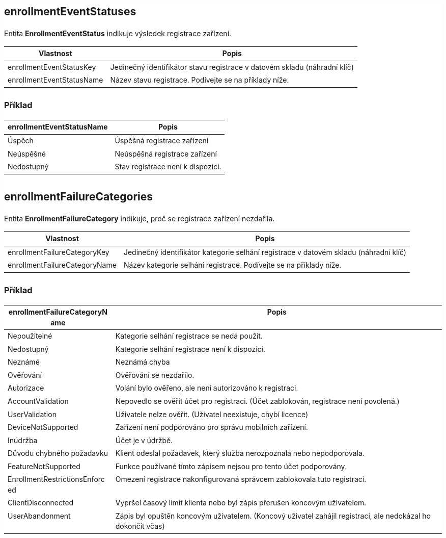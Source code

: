 ## <a name="enrollmenteventstatuses"></a>enrollmentEventStatuses 
Entita **EnrollmentEventStatus** indikuje výsledek registrace zařízení.

| Vlastnost                   | Popis                                                                       |
|----------------------------|-----------------------------------------------------------------------------------|
| enrollmentEventStatusKey   | Jedinečný identifikátor stavu registrace v datovém skladu (náhradní klíč)  |
| enrollmentEventStatusName  | Název stavu registrace. Podívejte se na příklady níže.                            |

### <a name="example"></a>Příklad

| enrollmentEventStatusName  | Popis                            |
|----------------------------|----------------------------------------|
| Úspěch                    | Úspěšná registrace zařízení         |
| Neúspěšné                     | Neúspěšná registrace zařízení             |
| Nedostupný              | Stav registrace není k dispozici.  |

## <a name="enrollmentfailurecategories"></a>enrollmentFailureCategories 
Entita **EnrollmentFailureCategory** indikuje, proč se registrace zařízení nezdařila. 

| Vlastnost                       | Popis                                                                                 |
|--------------------------------|---------------------------------------------------------------------------------------------|
| enrollmentFailureCategoryKey   | Jedinečný identifikátor kategorie selhání registrace v datovém skladu (náhradní klíč)  |
| enrollmentFailureCategoryName  | Název kategorie selhání registrace. Podívejte se na příklady níže.                            |

### <a name="example"></a>Příklad

| enrollmentFailureCategoryName   | Popis                                                                                                   |
|---------------------------------|---------------------------------------------------------------------------------------------------------------|
| Nepoužitelné                  | Kategorie selhání registrace se nedá použít.                                                            |
| Nedostupný                   | Kategorie selhání registrace není k dispozici.                                                             |
| Neznámé                         | Neznámá chyba                                                                                                |
| Ověřování                  | Ověřování se nezdařilo.                                                                                        |
| Autorizace                   | Volání bylo ověřeno, ale není autorizováno k registraci.                                                         |
| AccountValidation               | Nepovedlo se ověřit účet pro registraci. (Účet zablokován, registrace není povolená.)                      |
| UserValidation                  | Uživatele nelze ověřit. (Uživatel neexistuje, chybí licence)                                           |
| DeviceNotSupported              | Zařízení není podporováno pro správu mobilních zařízení.                                                         |
| Inúdržba                   | Účet je v údržbě.                                                                                    |
| Důvodu chybného požadavku                      | Klient odeslal požadavek, který služba nerozpoznala nebo nepodporovala.                                        |
| FeatureNotSupported             | Funkce používané tímto zápisem nejsou pro tento účet podporovány.                                        |
| EnrollmentRestrictionsEnforced  | Omezení registrace nakonfigurovaná správcem zablokovala tuto registraci.                                          |
| ClientDisconnected              | Vypršel časový limit klienta nebo byl zápis přerušen koncovým uživatelem.                                                        |
| UserAbandonment                 | Zápis byl opuštěn koncovým uživatelem. (Koncový uživatel zahájil registraci, ale nedokázal ho dokončit včas)  |
